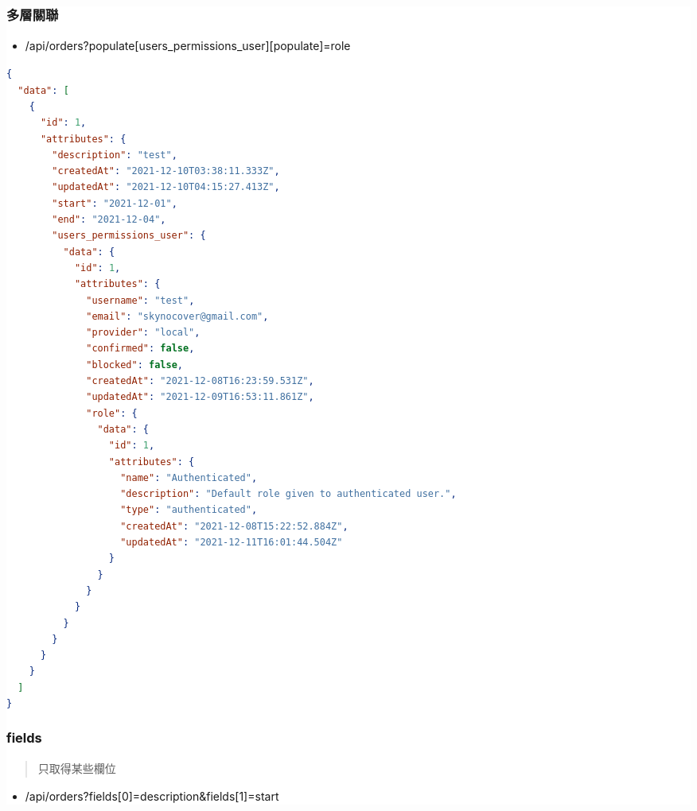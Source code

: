 ### 多層關聯

- /api/orders?populate[users_permissions_user][populate]=role

```json
{
  "data": [
    {
      "id": 1,
      "attributes": {
        "description": "test",
        "createdAt": "2021-12-10T03:38:11.333Z",
        "updatedAt": "2021-12-10T04:15:27.413Z",
        "start": "2021-12-01",
        "end": "2021-12-04",
        "users_permissions_user": {
          "data": {
            "id": 1,
            "attributes": {
              "username": "test",
              "email": "skynocover@gmail.com",
              "provider": "local",
              "confirmed": false,
              "blocked": false,
              "createdAt": "2021-12-08T16:23:59.531Z",
              "updatedAt": "2021-12-09T16:53:11.861Z",
              "role": {
                "data": {
                  "id": 1,
                  "attributes": {
                    "name": "Authenticated",
                    "description": "Default role given to authenticated user.",
                    "type": "authenticated",
                    "createdAt": "2021-12-08T15:22:52.884Z",
                    "updatedAt": "2021-12-11T16:01:44.504Z"
                  }
                }
              }
            }
          }
        }
      }
    }
  ]
}
```

### fields

> 只取得某些欄位

- /api/orders?fields[0]=description&fields[1]=start
